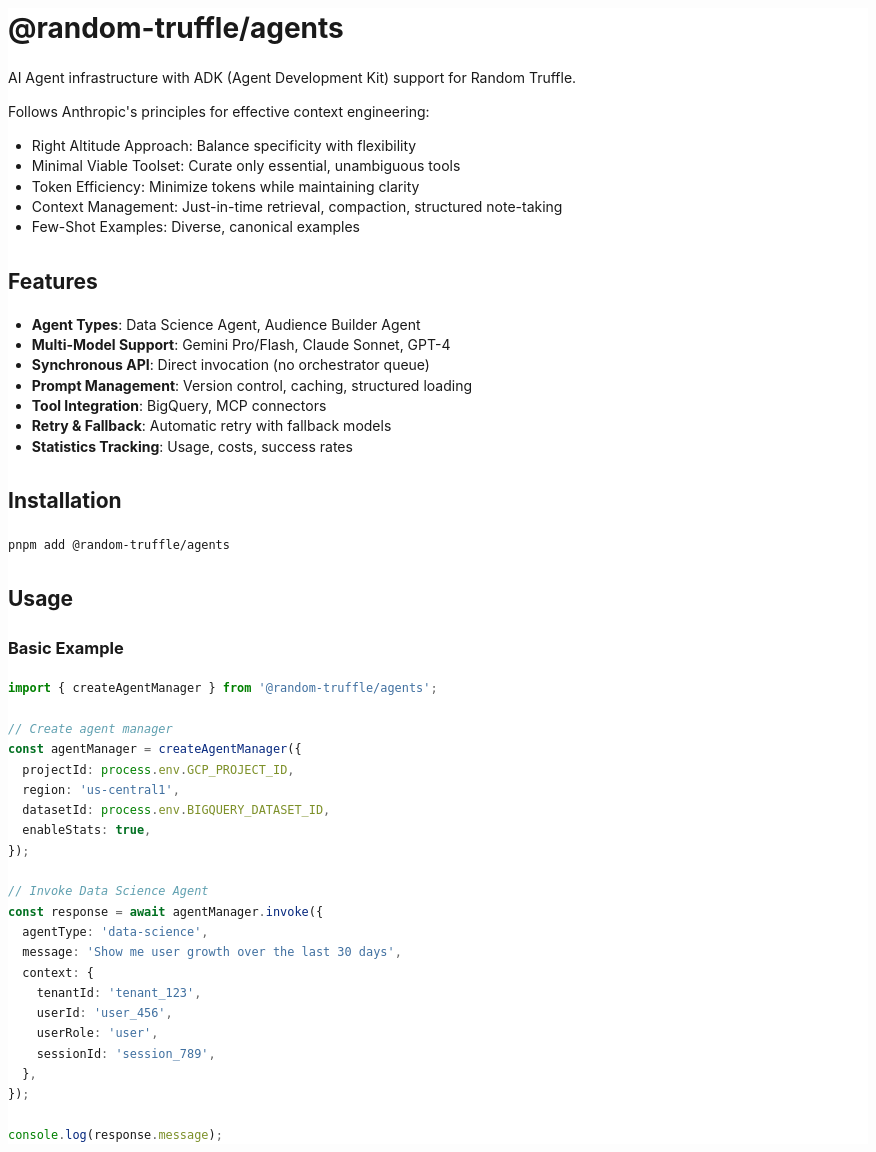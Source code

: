# @random-truffle/agents

AI Agent infrastructure with ADK (Agent Development Kit) support for Random Truffle.

Follows Anthropic's principles for effective context engineering:

- Right Altitude Approach: Balance specificity with flexibility
- Minimal Viable Toolset: Curate only essential, unambiguous tools
- Token Efficiency: Minimize tokens while maintaining clarity
- Context Management: Just-in-time retrieval, compaction, structured note-taking
- Few-Shot Examples: Diverse, canonical examples

## Features

- **Agent Types**: Data Science Agent, Audience Builder Agent
- **Multi-Model Support**: Gemini Pro/Flash, Claude Sonnet, GPT-4
- **Synchronous API**: Direct invocation (no orchestrator queue)
- **Prompt Management**: Version control, caching, structured loading
- **Tool Integration**: BigQuery, MCP connectors
- **Retry & Fallback**: Automatic retry with fallback models
- **Statistics Tracking**: Usage, costs, success rates

## Installation

```bash
pnpm add @random-truffle/agents
```

## Usage

### Basic Example

```typescript
import { createAgentManager } from '@random-truffle/agents';

// Create agent manager
const agentManager = createAgentManager({
  projectId: process.env.GCP_PROJECT_ID,
  region: 'us-central1',
  datasetId: process.env.BIGQUERY_DATASET_ID,
  enableStats: true,
});

// Invoke Data Science Agent
const response = await agentManager.invoke({
  agentType: 'data-science',
  message: 'Show me user growth over the last 30 days',
  context: {
    tenantId: 'tenant_123',
    userId: 'user_456',
    userRole: 'user',
    sessionId: 'session_789',
  },
});

console.log(response.message);
```
